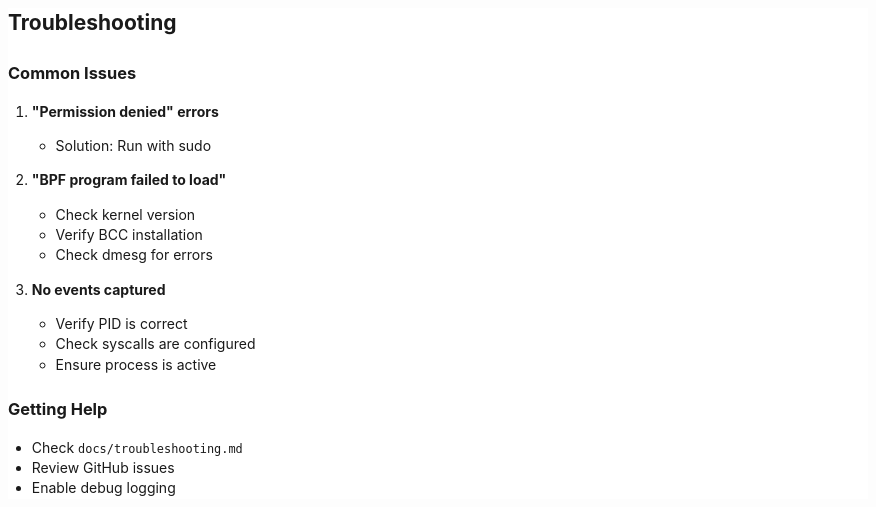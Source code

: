 ## Troubleshooting

### Common Issues

1. **"Permission denied" errors**
   - Solution: Run with sudo

2. **"BPF program failed to load"**
   - Check kernel version
   - Verify BCC installation
   - Check dmesg for errors

3. **No events captured**
   - Verify PID is correct
   - Check syscalls are configured
   - Ensure process is active

### Getting Help

- Check `docs/troubleshooting.md`
- Review GitHub issues
- Enable debug logging

